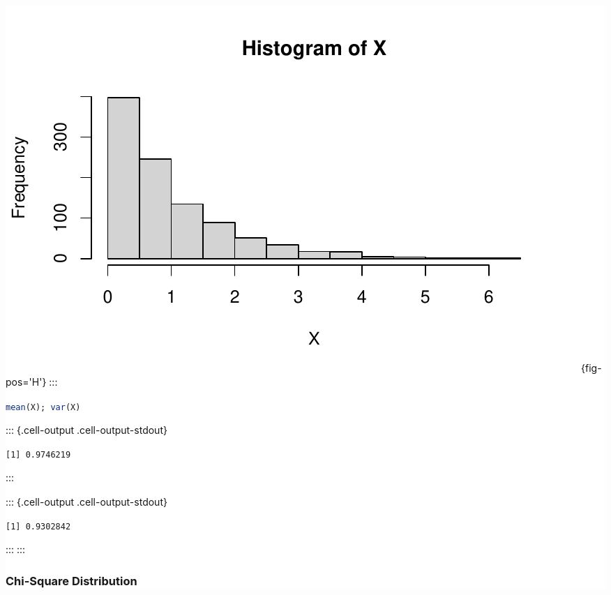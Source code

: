 ![](App_B-distribution_files/figure-pdf/unnamed-chunk-6-1.pdf){fig-pos='H'}
:::

```{.r .cell-code}
mean(X); var(X)
```

::: {.cell-output .cell-output-stdout}

```
[1] 0.9746219
```


:::

::: {.cell-output .cell-output-stdout}

```
[1] 0.9302842
```


:::
:::




### Chi-Square Distribution
